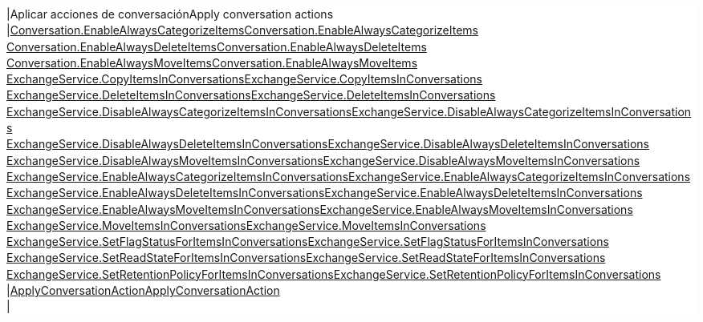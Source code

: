 |<span data-ttu-id="28a5b-133">Aplicar acciones de conversación</span><span class="sxs-lookup"><span data-stu-id="28a5b-133">Apply conversation actions</span></span>  <br/> |[<span data-ttu-id="28a5b-134">Conversation.EnableAlwaysCategorizeItems</span><span class="sxs-lookup"><span data-stu-id="28a5b-134">Conversation.EnableAlwaysCategorizeItems</span></span>](http://msdn.microsoft.com/en-us/library/microsoft.exchange.webservices.data.conversation.enablealwayscategorizeitems%28v=exchg.80%29.aspx) <br/> [<span data-ttu-id="28a5b-135">Conversation.EnableAlwaysDeleteItems</span><span class="sxs-lookup"><span data-stu-id="28a5b-135">Conversation.EnableAlwaysDeleteItems</span></span>](http://msdn.microsoft.com/en-us/library/microsoft.exchange.webservices.data.conversation.enablealwaysdeleteitems%28v=exchg.80%29.aspx) <br/> [<span data-ttu-id="28a5b-136">Conversation.EnableAlwaysMoveItems</span><span class="sxs-lookup"><span data-stu-id="28a5b-136">Conversation.EnableAlwaysMoveItems</span></span>](http://msdn.microsoft.com/en-us/library/microsoft.exchange.webservices.data.conversation.enablealwaysmoveitems%28v=exchg.80%29.aspx) <br/> [<span data-ttu-id="28a5b-137">ExchangeService.CopyItemsInConversations</span><span class="sxs-lookup"><span data-stu-id="28a5b-137">ExchangeService.CopyItemsInConversations</span></span>](http://msdn.microsoft.com/en-us/library/microsoft.exchange.webservices.data.exchangeservice.copyitemsinconversations%28v=exchg.80%29.aspx) <br/> [<span data-ttu-id="28a5b-138">ExchangeService.DeleteItemsInConversations</span><span class="sxs-lookup"><span data-stu-id="28a5b-138">ExchangeService.DeleteItemsInConversations</span></span>](http://msdn.microsoft.com/en-us/library/microsoft.exchange.webservices.data.exchangeservice.deleteitemsinconversations%28v=exchg.80%29.aspx) <br/> [<span data-ttu-id="28a5b-139">ExchangeService.DisableAlwaysCategorizeItemsInConversations</span><span class="sxs-lookup"><span data-stu-id="28a5b-139">ExchangeService.DisableAlwaysCategorizeItemsInConversations</span></span>](http://msdn.microsoft.com/en-us/library/microsoft.exchange.webservices.data.exchangeservice.disablealwayscategorizeitemsinconversations%28v=exchg.80%29.aspx) <br/> [<span data-ttu-id="28a5b-140">ExchangeService.DisableAlwaysDeleteItemsInConversations</span><span class="sxs-lookup"><span data-stu-id="28a5b-140">ExchangeService.DisableAlwaysDeleteItemsInConversations</span></span>](http://msdn.microsoft.com/en-us/library/microsoft.exchange.webservices.data.exchangeservice.disablealwaysdeleteitemsinconversations%28v=exchg.80%29.aspx) <br/> [<span data-ttu-id="28a5b-141">ExchangeService.DisableAlwaysMoveItemsInConversations</span><span class="sxs-lookup"><span data-stu-id="28a5b-141">ExchangeService.DisableAlwaysMoveItemsInConversations</span></span>](http://msdn.microsoft.com/en-us/library/microsoft.exchange.webservices.data.exchangeservice.disablealwaysmoveitemsinconversations%28v=exchg.80%29.aspx) <br/> [<span data-ttu-id="28a5b-142">ExchangeService.EnableAlwaysCategorizeItemsInConversations</span><span class="sxs-lookup"><span data-stu-id="28a5b-142">ExchangeService.EnableAlwaysCategorizeItemsInConversations</span></span>](http://msdn.microsoft.com/en-us/library/microsoft.exchange.webservices.data.exchangeservice.enablealwayscategorizeitemsinconversations%28v=exchg.80%29.aspx) <br/> [<span data-ttu-id="28a5b-143">ExchangeService.EnableAlwaysDeleteItemsInConversations</span><span class="sxs-lookup"><span data-stu-id="28a5b-143">ExchangeService.EnableAlwaysDeleteItemsInConversations</span></span>](http://msdn.microsoft.com/en-us/library/microsoft.exchange.webservices.data.exchangeservice.enablealwaysdeleteitemsinconversations%28v=exchg.80%29.aspx) <br/> [<span data-ttu-id="28a5b-144">ExchangeService.EnableAlwaysMoveItemsInConversations</span><span class="sxs-lookup"><span data-stu-id="28a5b-144">ExchangeService.EnableAlwaysMoveItemsInConversations</span></span>](http://msdn.microsoft.com/en-us/library/microsoft.exchange.webservices.data.exchangeservice.enablealwaysmoveitemsinconversations%28v=exchg.80%29.aspx) <br/> [<span data-ttu-id="28a5b-145">ExchangeService.MoveItemsInConversations</span><span class="sxs-lookup"><span data-stu-id="28a5b-145">ExchangeService.MoveItemsInConversations</span></span>](http://msdn.microsoft.com/en-us/library/microsoft.exchange.webservices.data.exchangeservice.moveitemsinconversations%28v=exchg.80%29.aspx) <br/> [<span data-ttu-id="28a5b-146">ExchangeService.SetFlagStatusForItemsInConversations</span><span class="sxs-lookup"><span data-stu-id="28a5b-146">ExchangeService.SetFlagStatusForItemsInConversations</span></span>](http://msdn.microsoft.com/en-us/library/microsoft.exchange.webservices.data.exchangeservice.setflagstatusforitemsinconversations%28v=exchg.80%29.aspx) <br/> [<span data-ttu-id="28a5b-147">ExchangeService.SetReadStateForItemsInConversations</span><span class="sxs-lookup"><span data-stu-id="28a5b-147">ExchangeService.SetReadStateForItemsInConversations</span></span>](http://msdn.microsoft.com/en-us/library/microsoft.exchange.webservices.data.exchangeservice.setreadstateforitemsinconversations%28v=exchg.80%29.aspx) <br/> [<span data-ttu-id="28a5b-148">ExchangeService.SetRetentionPolicyForItemsInConversations</span><span class="sxs-lookup"><span data-stu-id="28a5b-148">ExchangeService.SetRetentionPolicyForItemsInConversations</span></span>](http://msdn.microsoft.com/en-us/library/office/microsoft.exchange.webservices.data.exchangeservice.setretentionpolicyforitemsinconversations%28v=exchg.80%29.aspx) <br/> |[<span data-ttu-id="28a5b-149">ApplyConversationAction</span><span class="sxs-lookup"><span data-stu-id="28a5b-149">ApplyConversationAction</span></span>](http://msdn.microsoft.com/library/73d7943d-d361-4f8b-9948-d85f886efa1a%28Office.15%29.aspx) <br/> |